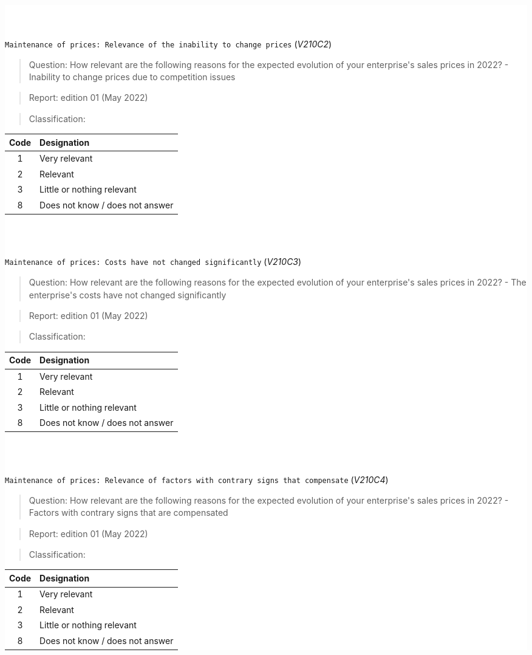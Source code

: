 <br>
<br>

`Maintenance of prices: Relevance of the inability to change prices` (*V210C2*)

> Question: How relevant are the following reasons for the expected evolution of your enterprise's sales prices in 2022? - Inability to change prices due to competition issues

> Report: edition 01 (May 2022)

> Classification:

| Code | Designation |
| :---: | :---------- |
| 1	| Very relevant |
| 2	| Relevant |
| 3	| Little or nothing relevant |
| 8	| Does not know / does not answer |

<br>
<br>

`Maintenance of prices: Costs have not changed significantly` (*V210C3*)

> Question: How relevant are the following reasons for the expected evolution of your enterprise's sales prices in 2022? - The enterprise's costs have not changed significantly

> Report: edition 01 (May 2022)

> Classification:

| Code | Designation |
| :---: | :---------- |
| 1	| Very relevant |
| 2	| Relevant |
| 3	| Little or nothing relevant |
| 8	| Does not know / does not answer |

<br>
<br>

`Maintenance of prices: Relevance of factors with contrary signs that compensate` (*V210C4*)

> Question: How relevant are the following reasons for the expected evolution of your enterprise's sales prices in 2022? - Factors with contrary signs that are compensated

> Report: edition 01 (May 2022)

> Classification:

| Code | Designation |
| :---: | :---------- |
| 1	| Very relevant |
| 2	| Relevant |
| 3	| Little or nothing relevant |
| 8	| Does not know / does not answer |
